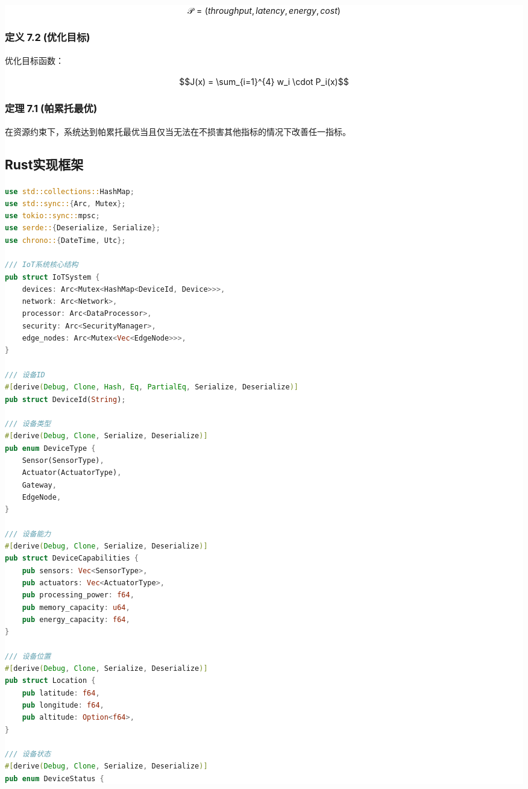 $$\mathcal{P} = (throughput, latency, energy, cost)$$

### 定义 7.2 (优化目标)

优化目标函数：

$$J(x) = \sum_{i=1}^{4} w_i \cdot P_i(x)$$

### 定理 7.1 (帕累托最优)

在资源约束下，系统达到帕累托最优当且仅当无法在不损害其他指标的情况下改善任一指标。

## Rust实现框架

```rust
use std::collections::HashMap;
use std::sync::{Arc, Mutex};
use tokio::sync::mpsc;
use serde::{Deserialize, Serialize};
use chrono::{DateTime, Utc};

/// IoT系统核心结构
pub struct IoTSystem {
    devices: Arc<Mutex<HashMap<DeviceId, Device>>>,
    network: Arc<Network>,
    processor: Arc<DataProcessor>,
    security: Arc<SecurityManager>,
    edge_nodes: Arc<Mutex<Vec<EdgeNode>>>,
}

/// 设备ID
#[derive(Debug, Clone, Hash, Eq, PartialEq, Serialize, Deserialize)]
pub struct DeviceId(String);

/// 设备类型
#[derive(Debug, Clone, Serialize, Deserialize)]
pub enum DeviceType {
    Sensor(SensorType),
    Actuator(ActuatorType),
    Gateway,
    EdgeNode,
}

/// 设备能力
#[derive(Debug, Clone, Serialize, Deserialize)]
pub struct DeviceCapabilities {
    pub sensors: Vec<SensorType>,
    pub actuators: Vec<ActuatorType>,
    pub processing_power: f64,
    pub memory_capacity: u64,
    pub energy_capacity: f64,
}

/// 设备位置
#[derive(Debug, Clone, Serialize, Deserialize)]
pub struct Location {
    pub latitude: f64,
    pub longitude: f64,
    pub altitude: Option<f64>,
}

/// 设备状态
#[derive(Debug, Clone, Serialize, Deserialize)]
pub enum DeviceStatus {
```